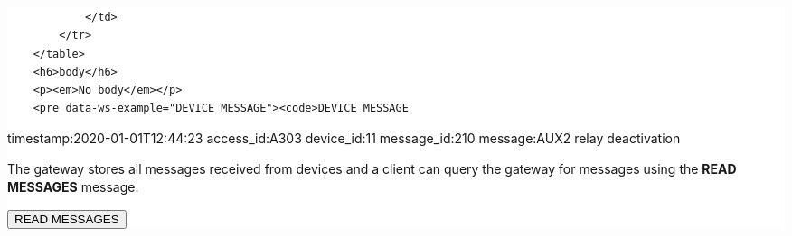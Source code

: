                 </td>
            </tr>
        </table>
        <h6>body</h6>
        <p><em>No body</em></p>
        <pre data-ws-example="DEVICE MESSAGE"><code>DEVICE MESSAGE
timestamp:2020-01-01T12:44:23
access_id:A303
device_id:11
message_id:210
message:AUX2 relay deactivation
 </code></pre>
    </div>
</div>

<p>The gateway stores all messages received from devices and a client can query the gateway for messages using the <strong class="request">READ MESSAGES</strong> message.</p>

<div class="ws-api-doc request">
    <button class="accordion-toggle">READ MESSAGES</button>
    <div class="accordion-content" hidden>
        <p>
            The <strong>READ MESSAGES</strong> message is send to the gateway to retrieve all or a subset of stored messages send by devices on all buses in the past.
        </p>
        <h6>headers</h6>
        <table>
            <tr>
                <th>key</th>
                <th>data type</th>
                <th>description</th>
                <th>use value</th>
            </tr>
            <tr>
                <td>from</td>
                <td>datetime<br/><em>ISO 8601 extended format<br/>(optional)</em></td>
                <td><strong>Start date and time to get the device messages from</strong>.<br/>
                The format is <em>yyyy-MM-dd</em> to specify a date or <em>yyyy-MM-ddTHH&colon;mm&colon;ss</em> to specify date and time.<br/>
                Defaults to the start of the UNIX Epoch.
                </td>
                <td><input type="text" placeholder="yyyy-MM-ddTHH&colon;mm&colon;ss" data-ws-header="from"
                    pattern="^(19|20)[0-9]{2}-(0[1-9]|1[0-2])-((0|1|2)[1-9]|3[0,1])(T((0|1)[0-9]|2[0-3]):[0-5][0-9]:[0-5][0-9])?$"/></td>
            </tr>
            <tr>
                <td>to</td>
                <td>datetime<br/><em>ISO 8601 extended format<br/>(optional)</em></td>
                <td><strong>End date and time to get the device messages to</strong>.<br/>
                The format is <em>yyyy-MM-dd</em> to specify a date or <em>yyyy-MM-ddTHH&colon;mm&colon;ss</em> to specify date and time.<br/>
                Defaults to the current date and time.
                </td>
                <td><input type="text" placeholder="yyyy-MM-ddTHH&colon;mm&colon;ss" data-ws-header="to"
                    pattern="^(19|20)[0-9]{2}-(0[1-9]|1[0-2])-((0|1|2)[1-9]|3[0,1])(T((0|1)[0-9]|2[0-3]):[0-5][0-9]:[0-5][0-9])?$"/></td>
            </tr>
            <tr>
                <td>limit</td>
                <td>number<br/><em>(optional)</em></td>
                <td><strong>Maximal number of messages to return</strong>.<br/>
                If not provided the maximal number of messages returned is not limited.
                </td>
                <td><input type="number" placeholder="no limit" data-ws-header="limit"